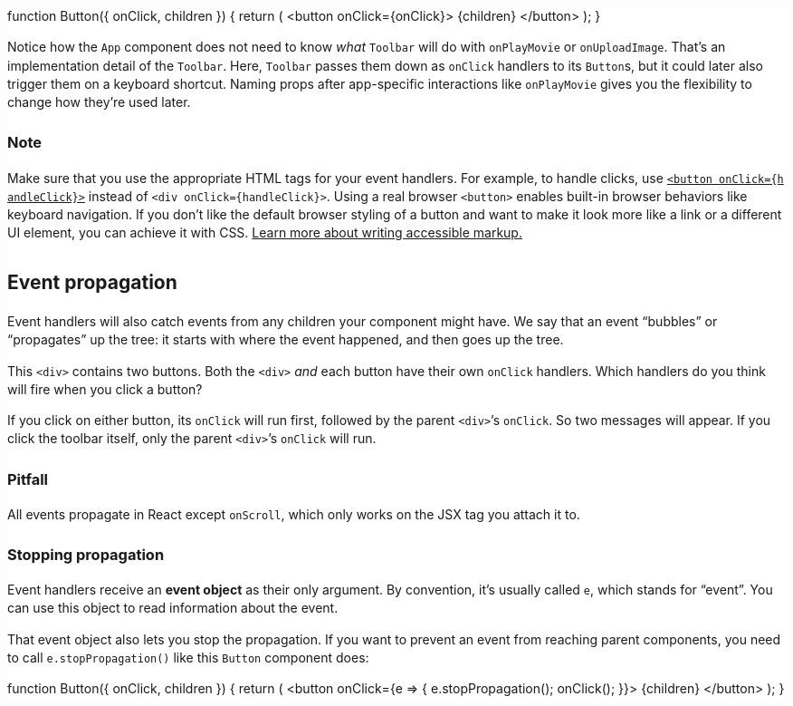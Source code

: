 function Button({ onClick, children }) {
  return (
    <button onClick\={onClick}\>
      {children}
    </button\>
  );
}

Notice how the `App` component does not need to know _what_ `Toolbar` will do with `onPlayMovie` or `onUploadImage`. That’s an implementation detail of the `Toolbar`. Here, `Toolbar` passes them down as `onClick` handlers to its `Button`s, but it could later also trigger them on a keyboard shortcut. Naming props after app-specific interactions like `onPlayMovie` gives you the flexibility to change how they’re used later.

### Note

Make sure that you use the appropriate HTML tags for your event handlers. For example, to handle clicks, use [`<button onClick={handleClick}>`](https://developer.mozilla.org/en-US/docs/Web/HTML/Element/button) instead of `<div onClick={handleClick}>`. Using a real browser `<button>` enables built-in browser behaviors like keyboard navigation. If you don’t like the default browser styling of a button and want to make it look more like a link or a different UI element, you can achieve it with CSS. [Learn more about writing accessible markup.](https://developer.mozilla.org/en-US/docs/Learn/Accessibility/HTML)

## Event propagation[](#event-propagation "Link for Event propagation")

Event handlers will also catch events from any children your component might have. We say that an event “bubbles” or “propagates” up the tree: it starts with where the event happened, and then goes up the tree.

This `<div>` contains two buttons. Both the `<div>` _and_ each button have their own `onClick` handlers. Which handlers do you think will fire when you click a button?

If you click on either button, its `onClick` will run first, followed by the parent `<div>`’s `onClick`. So two messages will appear. If you click the toolbar itself, only the parent `<div>`’s `onClick` will run.

### Pitfall

All events propagate in React except `onScroll`, which only works on the JSX tag you attach it to.

### Stopping propagation[](#stopping-propagation "Link for Stopping propagation")

Event handlers receive an **event object** as their only argument. By convention, it’s usually called `e`, which stands for “event”. You can use this object to read information about the event.

That event object also lets you stop the propagation. If you want to prevent an event from reaching parent components, you need to call `e.stopPropagation()` like this `Button` component does:

function Button({ onClick, children }) {
  return (
    <button onClick\={e \=> {
      e.stopPropagation();
      onClick();
    }}\>
      {children}
    </button\>
  );
}
